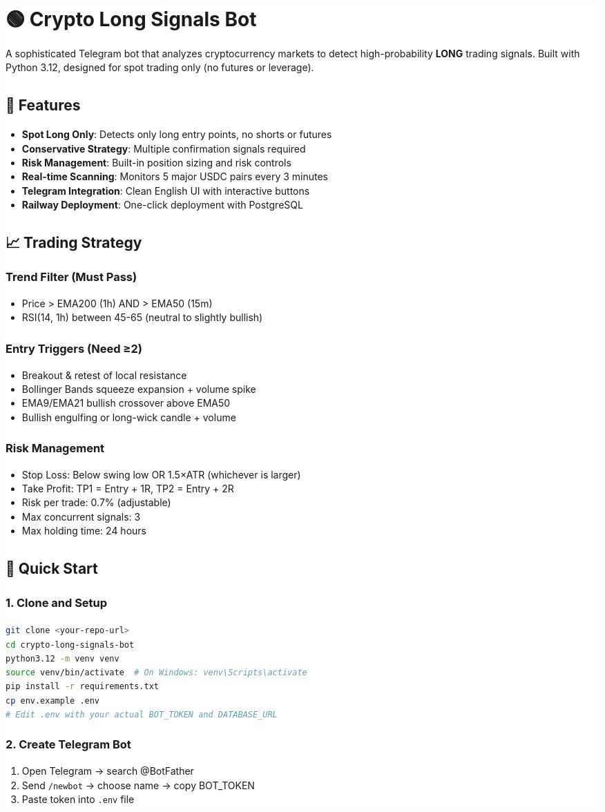# 🟢 Crypto Long Signals Bot

A sophisticated Telegram bot that analyzes cryptocurrency markets to detect high-probability **LONG** trading signals. Built with Python 3.12, designed for spot trading only (no futures or leverage).

## 🎯 Features

- **Spot Long Only**: Detects only long entry points, no shorts or futures
- **Conservative Strategy**: Multiple confirmation signals required
- **Risk Management**: Built-in position sizing and risk controls
- **Real-time Scanning**: Monitors 5 major USDC pairs every 3 minutes
- **Telegram Integration**: Clean English UI with interactive buttons
- **Railway Deployment**: One-click deployment with PostgreSQL

## 📈 Trading Strategy

### Trend Filter (Must Pass)
- Price > EMA200 (1h) AND > EMA50 (15m)
- RSI(14, 1h) between 45-65 (neutral to slightly bullish)

### Entry Triggers (Need ≥2)
- Breakout & retest of local resistance
- Bollinger Bands squeeze expansion + volume spike
- EMA9/EMA21 bullish crossover above EMA50
- Bullish engulfing or long-wick candle + volume

### Risk Management
- Stop Loss: Below swing low OR 1.5×ATR (whichever is larger)
- Take Profit: TP1 = Entry + 1R, TP2 = Entry + 2R
- Risk per trade: 0.7% (adjustable)
- Max concurrent signals: 3
- Max holding time: 24 hours

## 🚀 Quick Start

### 1. Clone and Setup
```bash
git clone <your-repo-url>
cd crypto-long-signals-bot
python3.12 -m venv venv
source venv/bin/activate  # On Windows: venv\Scripts\activate
pip install -r requirements.txt
cp env.example .env
# Edit .env with your actual BOT_TOKEN and DATABASE_URL
```

### 2. Create Telegram Bot
1. Open Telegram → search @BotFather
2. Send `/newbot` → choose name → copy BOT_TOKEN
3. Paste token into `.env` file
